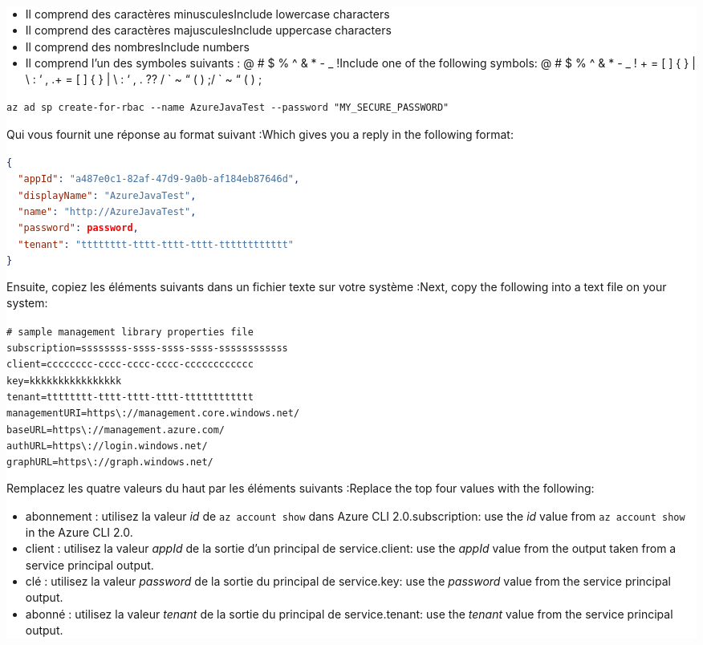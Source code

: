 * <span data-ttu-id="4e8a5-123">Il comprend des caractères minuscules</span><span class="sxs-lookup"><span data-stu-id="4e8a5-123">Include lowercase characters</span></span>
* <span data-ttu-id="4e8a5-124">Il comprend des caractères majuscules</span><span class="sxs-lookup"><span data-stu-id="4e8a5-124">Include uppercase characters</span></span>
* <span data-ttu-id="4e8a5-125">Il comprend des nombres</span><span class="sxs-lookup"><span data-stu-id="4e8a5-125">Include numbers</span></span>
* <span data-ttu-id="4e8a5-126">Il comprend l’un des symboles suivants : @ # $ % ^ & \* - _ !</span><span class="sxs-lookup"><span data-stu-id="4e8a5-126">Include one of the following symbols: @ # $ % ^ & \* - _ !</span></span> <span data-ttu-id="4e8a5-127">+ = [ ] { } | \ : ‘ , .</span><span class="sxs-lookup"><span data-stu-id="4e8a5-127">+ = [ ] { } | \ : ‘ , .</span></span> <span data-ttu-id="4e8a5-128">?</span><span class="sxs-lookup"><span data-stu-id="4e8a5-128">?</span></span> <span data-ttu-id="4e8a5-129">/ \` ~ “ ( ) ;</span><span class="sxs-lookup"><span data-stu-id="4e8a5-129">/ \` ~ “ ( ) ;</span></span>


```azurecli-interactive
az ad sp create-for-rbac --name AzureJavaTest --password "MY_SECURE_PASSWORD"
```

<span data-ttu-id="4e8a5-130">Qui vous fournit une réponse au format suivant :</span><span class="sxs-lookup"><span data-stu-id="4e8a5-130">Which gives you a reply in the following format:</span></span>

```json
{
  "appId": "a487e0c1-82af-47d9-9a0b-af184eb87646d",
  "displayName": "AzureJavaTest",
  "name": "http://AzureJavaTest",
  "password": password,
  "tenant": "tttttttt-tttt-tttt-tttt-tttttttttttt"
}
```

<span data-ttu-id="4e8a5-131">Ensuite, copiez les éléments suivants dans un fichier texte sur votre système :</span><span class="sxs-lookup"><span data-stu-id="4e8a5-131">Next, copy the following into a text file on your system:</span></span>

```text
# sample management library properties file
subscription=ssssssss-ssss-ssss-ssss-ssssssssssss
client=cccccccc-cccc-cccc-cccc-cccccccccccc
key=kkkkkkkkkkkkkkkk
tenant=tttttttt-tttt-tttt-tttt-tttttttttttt
managementURI=https\://management.core.windows.net/
baseURL=https\://management.azure.com/
authURL=https\://login.windows.net/
graphURL=https\://graph.windows.net/
```

<span data-ttu-id="4e8a5-132">Remplacez les quatre valeurs du haut par les éléments suivants :</span><span class="sxs-lookup"><span data-stu-id="4e8a5-132">Replace the top four values with the following:</span></span>

- <span data-ttu-id="4e8a5-133">abonnement : utilisez la valeur *id* de `az account show` dans Azure CLI 2.0.</span><span class="sxs-lookup"><span data-stu-id="4e8a5-133">subscription: use the *id* value from `az account show` in the Azure CLI 2.0.</span></span>
- <span data-ttu-id="4e8a5-134">client : utilisez la valeur *appId* de la sortie d’un principal de service.</span><span class="sxs-lookup"><span data-stu-id="4e8a5-134">client: use the *appId* value from the output taken from a service principal output.</span></span>
- <span data-ttu-id="4e8a5-135">clé : utilisez la valeur *password* de la sortie du principal de service.</span><span class="sxs-lookup"><span data-stu-id="4e8a5-135">key: use the *password* value from the service principal output.</span></span>
- <span data-ttu-id="4e8a5-136">abonné : utilisez la valeur *tenant* de la sortie du principal de service.</span><span class="sxs-lookup"><span data-stu-id="4e8a5-136">tenant: use the *tenant* value from the service principal output.</span></span>
